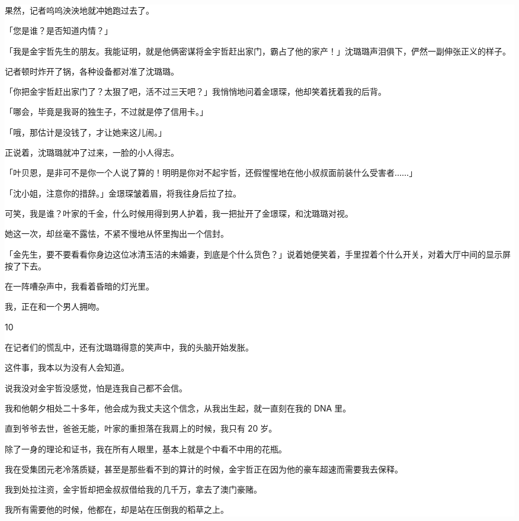 果然，记者呜呜泱泱地就冲她跑过去了。


「您是谁？是否知道内情？」


「我是金宇哲先生的朋友。我能证明，就是他俩密谋将金宇哲赶出家门，霸占了他的家产！」沈璐璐声泪俱下，俨然一副伸张正义的样子。


记者顿时炸开了锅，各种设备都对准了沈璐璐。


「你把金宇哲赶出家门了？太狠了吧，活不过三天吧？」我悄悄地问着金璟琛，他却笑着抚着我的后背。


「哪会，毕竟是我哥的独生子，不过就是停了信用卡。」


「哦，那估计是没钱了，才让她来这儿闹。」


正说着，沈璐璐就冲了过来，一脸的小人得志。


「叶贝恩，是非可不是你一个人说了算的！明明是你对不起宇哲，还假惺惺地在他小叔叔面前装什么受害者……」


「沈小姐，注意你的措辞。」金璟琛皱着眉，将我往身后拉了拉。


可笑，我是谁？叶家的千金，什么时候用得到男人护着，我一把扯开了金璟琛，和沈璐璐对视。


她这一次，却丝毫不露怯，不紧不慢地从怀里掏出一个信封。


「金先生，要不要看看你身边这位冰清玉洁的未婚妻，到底是个什么货色？」说着她便笑着，手里捏着个什么开关，对着大厅中间的显示屏按了下去。


在一阵嘈杂声中，我看着昏暗的灯光里。


我，正在和一个男人拥吻。


10


在记者们的慌乱中，还有沈璐璐得意的笑声中，我的头脑开始发胀。


这件事，我本以为没有人会知道。


说我没对金宇哲没感觉，怕是连我自己都不会信。


我和他朝夕相处二十多年，他会成为我丈夫这个信念，从我出生起，就一直刻在我的 DNA 里。


直到爷爷去世，爸爸无能，叶家的重担落在我肩上的时候，我只有 20 岁。


除了一身的理论和证书，我在所有人眼里，基本上就是个中看不中用的花瓶。


我在受集团元老冷落质疑，甚至是那些看不到的算计的时候，金宇哲正在因为他的豪车超速而需要我去保释。


我到处拉注资，金宇哲却把金叔叔借给我的几千万，拿去了澳门豪赌。


我所有需要他的时候，他都在，却是站在压倒我的稻草之上。

